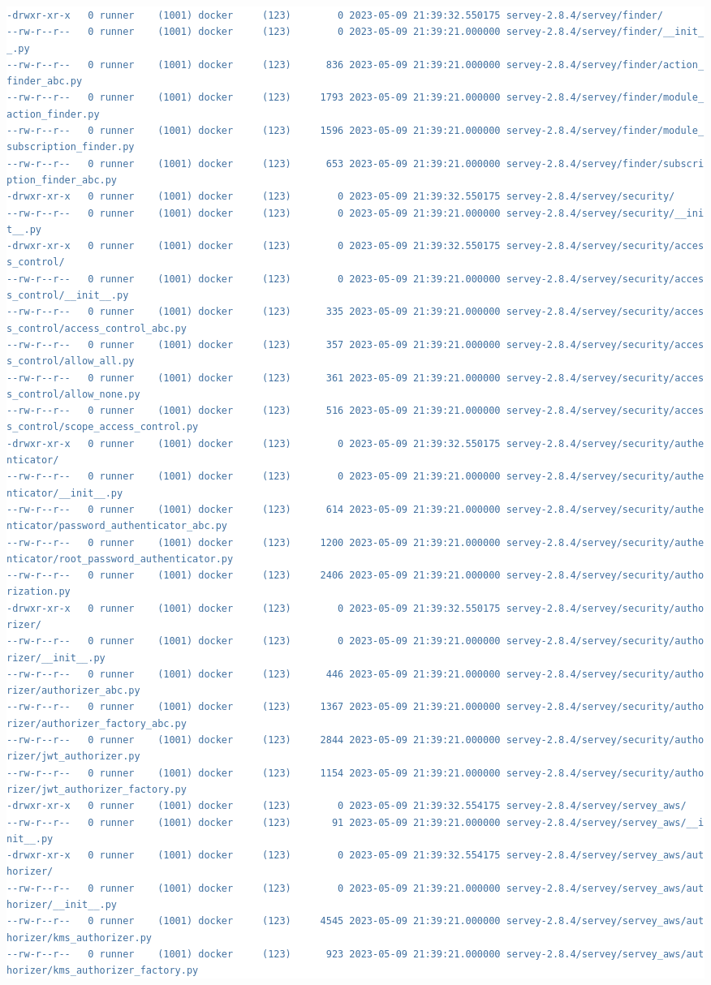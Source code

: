 ```diff
-drwxr-xr-x   0 runner    (1001) docker     (123)        0 2023-05-09 21:39:32.550175 servey-2.8.4/servey/finder/
--rw-r--r--   0 runner    (1001) docker     (123)        0 2023-05-09 21:39:21.000000 servey-2.8.4/servey/finder/__init__.py
--rw-r--r--   0 runner    (1001) docker     (123)      836 2023-05-09 21:39:21.000000 servey-2.8.4/servey/finder/action_finder_abc.py
--rw-r--r--   0 runner    (1001) docker     (123)     1793 2023-05-09 21:39:21.000000 servey-2.8.4/servey/finder/module_action_finder.py
--rw-r--r--   0 runner    (1001) docker     (123)     1596 2023-05-09 21:39:21.000000 servey-2.8.4/servey/finder/module_subscription_finder.py
--rw-r--r--   0 runner    (1001) docker     (123)      653 2023-05-09 21:39:21.000000 servey-2.8.4/servey/finder/subscription_finder_abc.py
-drwxr-xr-x   0 runner    (1001) docker     (123)        0 2023-05-09 21:39:32.550175 servey-2.8.4/servey/security/
--rw-r--r--   0 runner    (1001) docker     (123)        0 2023-05-09 21:39:21.000000 servey-2.8.4/servey/security/__init__.py
-drwxr-xr-x   0 runner    (1001) docker     (123)        0 2023-05-09 21:39:32.550175 servey-2.8.4/servey/security/access_control/
--rw-r--r--   0 runner    (1001) docker     (123)        0 2023-05-09 21:39:21.000000 servey-2.8.4/servey/security/access_control/__init__.py
--rw-r--r--   0 runner    (1001) docker     (123)      335 2023-05-09 21:39:21.000000 servey-2.8.4/servey/security/access_control/access_control_abc.py
--rw-r--r--   0 runner    (1001) docker     (123)      357 2023-05-09 21:39:21.000000 servey-2.8.4/servey/security/access_control/allow_all.py
--rw-r--r--   0 runner    (1001) docker     (123)      361 2023-05-09 21:39:21.000000 servey-2.8.4/servey/security/access_control/allow_none.py
--rw-r--r--   0 runner    (1001) docker     (123)      516 2023-05-09 21:39:21.000000 servey-2.8.4/servey/security/access_control/scope_access_control.py
-drwxr-xr-x   0 runner    (1001) docker     (123)        0 2023-05-09 21:39:32.550175 servey-2.8.4/servey/security/authenticator/
--rw-r--r--   0 runner    (1001) docker     (123)        0 2023-05-09 21:39:21.000000 servey-2.8.4/servey/security/authenticator/__init__.py
--rw-r--r--   0 runner    (1001) docker     (123)      614 2023-05-09 21:39:21.000000 servey-2.8.4/servey/security/authenticator/password_authenticator_abc.py
--rw-r--r--   0 runner    (1001) docker     (123)     1200 2023-05-09 21:39:21.000000 servey-2.8.4/servey/security/authenticator/root_password_authenticator.py
--rw-r--r--   0 runner    (1001) docker     (123)     2406 2023-05-09 21:39:21.000000 servey-2.8.4/servey/security/authorization.py
-drwxr-xr-x   0 runner    (1001) docker     (123)        0 2023-05-09 21:39:32.550175 servey-2.8.4/servey/security/authorizer/
--rw-r--r--   0 runner    (1001) docker     (123)        0 2023-05-09 21:39:21.000000 servey-2.8.4/servey/security/authorizer/__init__.py
--rw-r--r--   0 runner    (1001) docker     (123)      446 2023-05-09 21:39:21.000000 servey-2.8.4/servey/security/authorizer/authorizer_abc.py
--rw-r--r--   0 runner    (1001) docker     (123)     1367 2023-05-09 21:39:21.000000 servey-2.8.4/servey/security/authorizer/authorizer_factory_abc.py
--rw-r--r--   0 runner    (1001) docker     (123)     2844 2023-05-09 21:39:21.000000 servey-2.8.4/servey/security/authorizer/jwt_authorizer.py
--rw-r--r--   0 runner    (1001) docker     (123)     1154 2023-05-09 21:39:21.000000 servey-2.8.4/servey/security/authorizer/jwt_authorizer_factory.py
-drwxr-xr-x   0 runner    (1001) docker     (123)        0 2023-05-09 21:39:32.554175 servey-2.8.4/servey/servey_aws/
--rw-r--r--   0 runner    (1001) docker     (123)       91 2023-05-09 21:39:21.000000 servey-2.8.4/servey/servey_aws/__init__.py
-drwxr-xr-x   0 runner    (1001) docker     (123)        0 2023-05-09 21:39:32.554175 servey-2.8.4/servey/servey_aws/authorizer/
--rw-r--r--   0 runner    (1001) docker     (123)        0 2023-05-09 21:39:21.000000 servey-2.8.4/servey/servey_aws/authorizer/__init__.py
--rw-r--r--   0 runner    (1001) docker     (123)     4545 2023-05-09 21:39:21.000000 servey-2.8.4/servey/servey_aws/authorizer/kms_authorizer.py
--rw-r--r--   0 runner    (1001) docker     (123)      923 2023-05-09 21:39:21.000000 servey-2.8.4/servey/servey_aws/authorizer/kms_authorizer_factory.py
```